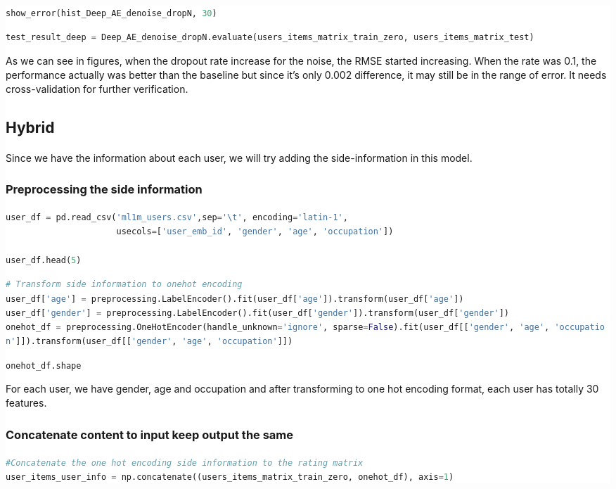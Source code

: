 ```python id="ZzTcRLP8Eqnn" colab={"base_uri": "https://localhost:8080/", "height": 295} outputId="9376cb41-1bdc-4c39-fde6-072fee67a955"
show_error(hist_Deep_AE_denoise_dropN, 30)
```

```python id="wW3I_5cOxate" colab={"base_uri": "https://localhost:8080/"} outputId="49cd13fe-cef2-49d3-f750-b7644982cbbe"
test_result_deep = Deep_AE_denoise_dropN.evaluate(users_items_matrix_train_zero, users_items_matrix_test)
```


As we can see in figures, when the dropout rate increase for the noise, the RMSE started increasing. When the rate was 0.1, the performance actually was better than the baseline but since it’s only 0.002 difference, it may still be in the range of error. It needs cross-validation for further verification.



## Hybrid



Since we have the information about each user, we will try adding the side-information in this model.



### Preprocessing the side information


```python id="K0JIjYmBkmIM" colab={"base_uri": "https://localhost:8080/", "height": 204} outputId="6ef03ada-8355-49d0-ab87-940abf8370f7"
user_df = pd.read_csv('ml1m_users.csv',sep='\t', encoding='latin-1', 
                      usecols=['user_emb_id', 'gender', 'age', 'occupation'])

user_df.head(5)
```

```python id="t4DaP281kmPo"
# Transform side information to onehot encoding
user_df['age'] = preprocessing.LabelEncoder().fit(user_df['age']).transform(user_df['age'])
user_df['gender'] = preprocessing.LabelEncoder().fit(user_df['gender']).transform(user_df['gender'])
onehot_df = preprocessing.OneHotEncoder(handle_unknown='ignore', sparse=False).fit(user_df[['gender', 'age', 'occupation']]).transform(user_df[['gender', 'age', 'occupation']])
```

```python id="67Aya8pmkmNR" colab={"base_uri": "https://localhost:8080/"} outputId="4499dc59-ca07-4f54-aec0-ed43a9f0c53f"
onehot_df.shape
```


For each user, we have gender, age and occupation and after transforming to one hot encoding format, each user has totally 30 features.



### Concatenate content to input keep output the same


```python id="bZ1DPBFko_4_"
#Concatenate the one hot encoding side information to the rating matrix
user_items_user_info = np.concatenate((users_items_matrix_train_zero, onehot_df), axis=1)
```
